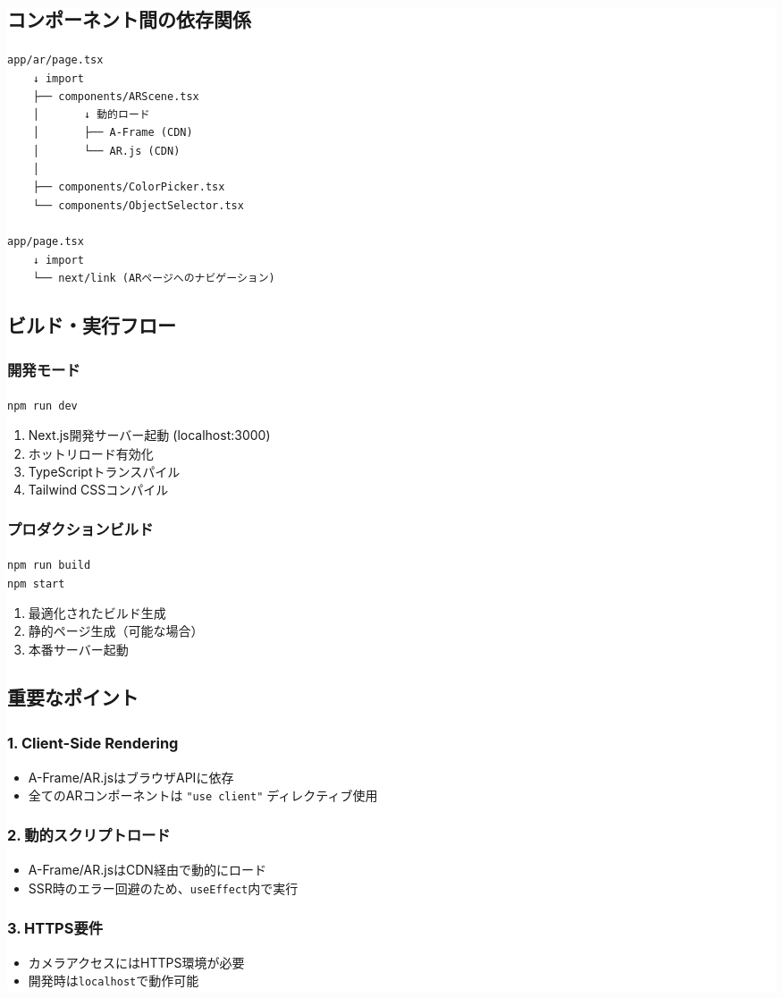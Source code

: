 ## コンポーネント間の依存関係

```
app/ar/page.tsx
    ↓ import
    ├── components/ARScene.tsx
    │       ↓ 動的ロード
    │       ├── A-Frame (CDN)
    │       └── AR.js (CDN)
    │
    ├── components/ColorPicker.tsx
    └── components/ObjectSelector.tsx

app/page.tsx
    ↓ import
    └── next/link (ARページへのナビゲーション)
```

## ビルド・実行フロー

### 開発モード
```bash
npm run dev
```
1. Next.js開発サーバー起動 (localhost:3000)
2. ホットリロード有効化
3. TypeScriptトランスパイル
4. Tailwind CSSコンパイル

### プロダクションビルド
```bash
npm run build
npm start
```
1. 最適化されたビルド生成
2. 静的ページ生成（可能な場合）
3. 本番サーバー起動

## 重要なポイント

### 1. Client-Side Rendering
- A-Frame/AR.jsはブラウザAPIに依存
- 全てのARコンポーネントは `"use client"` ディレクティブ使用

### 2. 動的スクリプトロード
- A-Frame/AR.jsはCDN経由で動的にロード
- SSR時のエラー回避のため、`useEffect`内で実行

### 3. HTTPS要件
- カメラアクセスにはHTTPS環境が必要
- 開発時は`localhost`で動作可能
